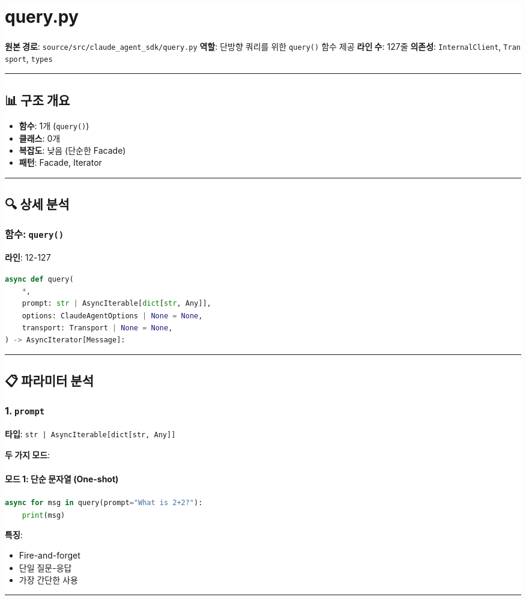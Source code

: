 # query.py

**원본 경로**: `source/src/claude_agent_sdk/query.py`
**역할**: 단방향 쿼리를 위한 `query()` 함수 제공
**라인 수**: 127줄
**의존성**: `InternalClient`, `Transport`, `types`

---

## 📊 구조 개요

- **함수**: 1개 (`query()`)
- **클래스**: 0개
- **복잡도**: 낮음 (단순한 Facade)
- **패턴**: Facade, Iterator

---

## 🔍 상세 분석

### 함수: `query()`

**라인**: 12-127

```python
async def query(
    *,
    prompt: str | AsyncIterable[dict[str, Any]],
    options: ClaudeAgentOptions | None = None,
    transport: Transport | None = None,
) -> AsyncIterator[Message]:
```

---

## 📋 파라미터 분석

### 1. `prompt`
**타입**: `str | AsyncIterable[dict[str, Any]]`

**두 가지 모드**:

#### 모드 1: 단순 문자열 (One-shot)
```python
async for msg in query(prompt="What is 2+2?"):
    print(msg)
```

**특징**:
- Fire-and-forget
- 단일 질문-응답
- 가장 간단한 사용

---